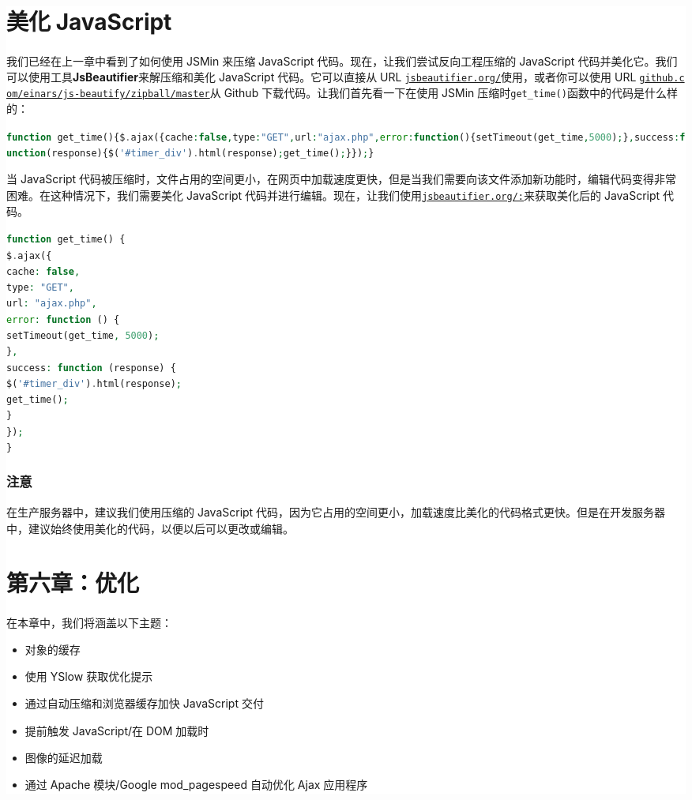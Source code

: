 # 美化 JavaScript

我们已经在上一章中看到了如何使用 JSMin 来压缩 JavaScript 代码。现在，让我们尝试反向工程压缩的 JavaScript 代码并美化它。我们可以使用工具**JsBeautifier**来解压缩和美化 JavaScript 代码。它可以直接从 URL [`jsbeautifier.org/`](http://jsbeautifier.org/)使用，或者你可以使用 URL [`github.com/einars/js-beautify/zipball/master`](http://github.com/einars/js-beautify/zipball/master)从 Github 下载代码。让我们首先看一下在使用 JSMin 压缩时`get_time()`函数中的代码是什么样的：

```php
function get_time(){$.ajax({cache:false,type:"GET",url:"ajax.php",error:function(){setTimeout(get_time,5000);},success:function(response){$('#timer_div').html(response);get_time();}});}

```

当 JavaScript 代码被压缩时，文件占用的空间更小，在网页中加载速度更快，但是当我们需要向该文件添加新功能时，编辑代码变得非常困难。在这种情况下，我们需要美化 JavaScript 代码并进行编辑。现在，让我们使用[`jsbeautifier.org/:`](http://jsbeautifier.org/)来获取美化后的 JavaScript 代码。

```php
function get_time() {
$.ajax({
cache: false,
type: "GET",
url: "ajax.php",
error: function () {
setTimeout(get_time, 5000);
},
success: function (response) {
$('#timer_div').html(response);
get_time();
}
});
}

```

### 注意

在生产服务器中，建议我们使用压缩的 JavaScript 代码，因为它占用的空间更小，加载速度比美化的代码格式更快。但是在开发服务器中，建议始终使用美化的代码，以便以后可以更改或编辑。


# 第六章：优化

在本章中，我们将涵盖以下主题：

+   对象的缓存

+   使用 YSlow 获取优化提示

+   通过自动压缩和浏览器缓存加快 JavaScript 交付

+   提前触发 JavaScript/在 DOM 加载时

+   图像的延迟加载

+   通过 Apache 模块/Google mod_pagespeed 自动优化 Ajax 应用程序
